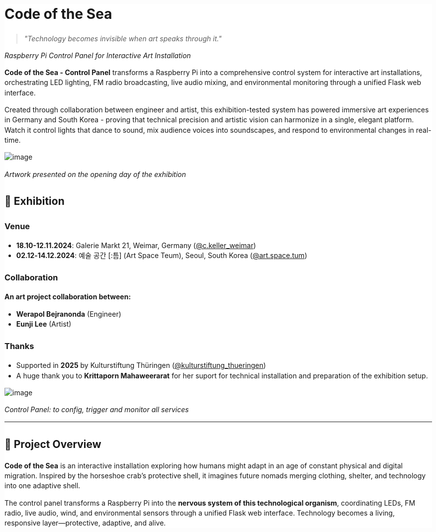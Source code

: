 # Code of the Sea
> *"Technology becomes invisible when art speaks through it."*

*Raspberry Pi Control Panel for Interactive Art Installation*

**Code of the Sea - Control Panel** transforms a Raspberry Pi into a comprehensive control system for interactive art installations, orchestrating LED lighting, FM radio broadcasting, live audio mixing, and environmental monitoring through a unified Flask web interface.
 
Created through collaboration between engineer and artist, this exhibition-tested system has powered immersive art experiences in Germany and South Korea - proving that technical precision and artistic vision can harmonize in a single, elegant platform. Watch it control lights that dance to sound, mix audience voices into soundscapes, and respond to environmental changes in real-time.

<img width="930" height="770" alt="image" src="https://github.com/user-attachments/assets/a654442f-cc32-42b2-bd38-6c485f7d4ddc" />

*Artwork presented on the opening day of the exhibition*

## 📍 Exhibition
### Venue
- **18.10-12.11.2024**: Galerie Markt 21, Weimar, Germany ([@c.keller_weimar](https://www.instagram.com/c.keller_weimar))
- **02.12-14.12.2024**: 예술 공간 [:틈] (Art Space Teum), Seoul, South Korea ([@art.space.tum](https://www.instagram.com/art.space.tum))

### Collaboration
**An art project collaboration between:**
- **Werapol Bejranonda** (Engineer)
- **Eunji Lee** (Artist)

### Thanks
- Supported in **2025** by Kulturstiftung Thüringen ([@kulturstiftung_thueringen](https://www.instagram.com/kulturstiftung_thueringen))
- A huge thank you to **Krittaporn Mahaweerarat** for her suport for technical installation and preparation of the exhibition setup.


<img width="1462" height="502" alt="image" src="https://github.com/user-attachments/assets/a4d79fc7-3c47-4410-a2a4-a64a531083ca" />

*Control Panel: to config, trigger and monitor all services*

---

## 🎨 Project Overview

**Code of the Sea** is an interactive installation exploring how humans might adapt in an age of constant physical and digital migration. Inspired by the horseshoe crab’s protective shell, it imagines future nomads merging clothing, shelter, and technology into one adaptive shell.

The control panel transforms a Raspberry Pi into the **nervous system of this technological organism**, coordinating LEDs, FM radio, live audio, wind, and environmental sensors through a unified Flask web interface. Technology becomes a living, responsive layer—protective, adaptive, and alive.
